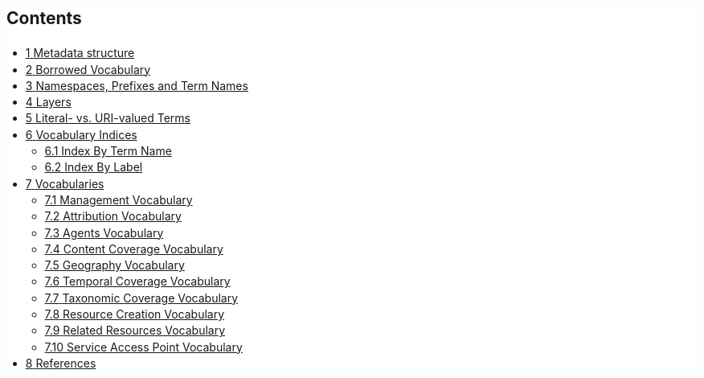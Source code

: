 

Contents
--------
-   [<span class="tocnumber">1</span> <span class="toctext">Metadata
    structure</span>](https://terms.tdwg.org/wiki/Audubon_Core_Term_List#Metadata_structure)
-   [<span class="tocnumber">2</span> <span class="toctext">Borrowed
    Vocabulary</span>](https://terms.tdwg.org/wiki/Audubon_Core_Term_List#Borrowed_Vocabulary)
-   [<span class="tocnumber">3</span> <span class="toctext">Namespaces,
    Prefixes and Term
    Names</span>](https://terms.tdwg.org/wiki/Audubon_Core_Term_List#Namespaces.2C_Prefixes_and_Term_Names)
-   [<span class="tocnumber">4</span> <span
    class="toctext">Layers</span>](https://terms.tdwg.org/wiki/Audubon_Core_Term_List#Layers)
-   [<span class="tocnumber">5</span> <span class="toctext">Literal- vs.
    URI-valued
    Terms</span>](https://terms.tdwg.org/wiki/Audubon_Core_Term_List#Literal-_vs._URI-valued_Terms)
-   [<span class="tocnumber">6</span> <span class="toctext">Vocabulary
    Indices</span>](https://terms.tdwg.org/wiki/Audubon_Core_Term_List#Vocabulary_Indices)
    -   [<span class="tocnumber">6.1</span> <span class="toctext">Index
        By Term
        Name</span>](https://terms.tdwg.org/wiki/Audubon_Core_Term_List#Index_By_Term_Name)
    -   [<span class="tocnumber">6.2</span> <span class="toctext">Index
        By
        Label</span>](https://terms.tdwg.org/wiki/Audubon_Core_Term_List#Index_By_Label)
-   [<span class="tocnumber">7</span> <span
    class="toctext">Vocabularies</span>](https://terms.tdwg.org/wiki/Audubon_Core_Term_List#Vocabularies)
    -   [<span class="tocnumber">7.1</span> <span
        class="toctext">Management
        Vocabulary</span>](https://terms.tdwg.org/wiki/Audubon_Core_Term_List#Management_Vocabulary)
    -   [<span class="tocnumber">7.2</span> <span
        class="toctext">Attribution
        Vocabulary</span>](https://terms.tdwg.org/wiki/Audubon_Core_Term_List#Attribution_Vocabulary)
    -   [<span class="tocnumber">7.3</span> <span class="toctext">Agents
        Vocabulary</span>](https://terms.tdwg.org/wiki/Audubon_Core_Term_List#Agents_Vocabulary)
    -   [<span class="tocnumber">7.4</span> <span
        class="toctext">Content Coverage
        Vocabulary</span>](https://terms.tdwg.org/wiki/Audubon_Core_Term_List#Content_Coverage_Vocabulary)
    -   [<span class="tocnumber">7.5</span> <span
        class="toctext">Geography
        Vocabulary</span>](https://terms.tdwg.org/wiki/Audubon_Core_Term_List#Geography_Vocabulary)
    -   [<span class="tocnumber">7.6</span> <span
        class="toctext">Temporal Coverage
        Vocabulary</span>](https://terms.tdwg.org/wiki/Audubon_Core_Term_List#Temporal_Coverage_Vocabulary)
    -   [<span class="tocnumber">7.7</span> <span
        class="toctext">Taxonomic Coverage
        Vocabulary</span>](https://terms.tdwg.org/wiki/Audubon_Core_Term_List#Taxonomic_Coverage_Vocabulary)
    -   [<span class="tocnumber">7.8</span> <span
        class="toctext">Resource Creation
        Vocabulary</span>](https://terms.tdwg.org/wiki/Audubon_Core_Term_List#Resource_Creation_Vocabulary)
    -   [<span class="tocnumber">7.9</span> <span
        class="toctext">Related Resources
        Vocabulary</span>](https://terms.tdwg.org/wiki/Audubon_Core_Term_List#Related_Resources_Vocabulary)
    -   [<span class="tocnumber">7.10</span> <span
        class="toctext">Service Access Point
        Vocabulary</span>](https://terms.tdwg.org/wiki/Audubon_Core_Term_List#Service_Access_Point_Vocabulary)
-   [<span class="tocnumber">8</span> <span
    class="toctext">References</span>](https://terms.tdwg.org/wiki/Audubon_Core_Term_List#References)
